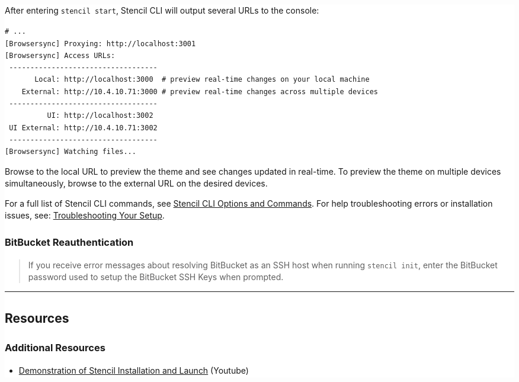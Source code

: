 After entering `stencil start`, Stencil CLI will output several URLs to the console:

```shell
# ...
[Browsersync] Proxying: http://localhost:3001
[Browsersync] Access URLs:
 -----------------------------------
       Local: http://localhost:3000  # preview real-time changes on your local machine
    External: http://10.4.10.71:3000 # preview real-time changes across multiple devices
 -----------------------------------
          UI: http://localhost:3002
 UI External: http://10.4.10.71:3002
 -----------------------------------
[Browsersync] Watching files...
```

Browse to the local URL to preview the theme and see changes updated in real-time. To preview the theme on multiple devices simultaneously, browse to the external URL on the desired devices.

For a full list of Stencil CLI commands, see [Stencil CLI Options and Commands](https://developer.bigcommerce.com/stencil-docs/installing-stencil-cli/stencil-cli-options-and-commands). For help troubleshooting errors or installation issues, see: [Troubleshooting Your Setup](https://developer.bigcommerce.com/stencil-docs/installing-stencil-cli/troubleshooting-your-setup).

<div class="HubBlock--callout">
<div class="CalloutBlock--warning">
<div class="HubBlock-content">



### BitBucket Reauthentication
> If you receive error messages about resolving BitBucket as an SSH host when running `stencil init`, enter the BitBucket password used to setup the BitBucket SSH Keys when prompted.

</div>
</div>
</div>

---

## Resources

### Additional Resources

* [Demonstration of Stencil Installation and Launch](https://www.youtube.com/watch/iWBrJalyM0A) (Youtube)